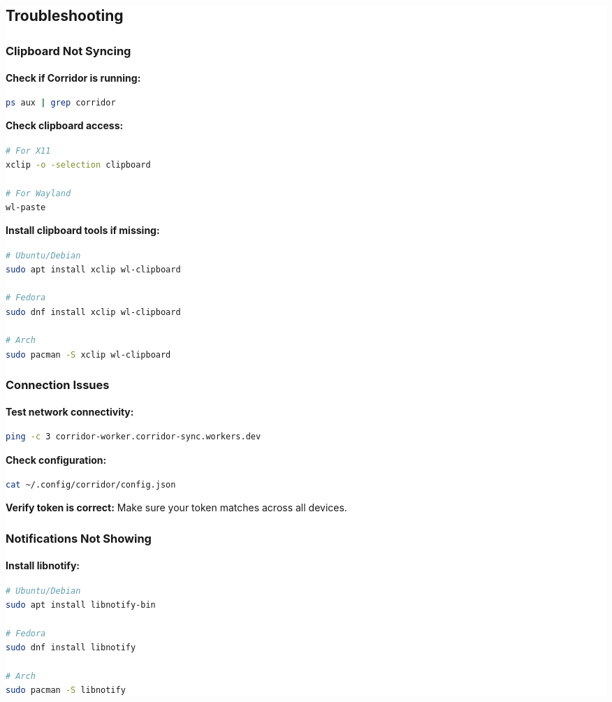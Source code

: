 ## Troubleshooting

### Clipboard Not Syncing

**Check if Corridor is running:**
```bash
ps aux | grep corridor
```

**Check clipboard access:**
```bash
# For X11
xclip -o -selection clipboard

# For Wayland
wl-paste
```

**Install clipboard tools if missing:**
```bash
# Ubuntu/Debian
sudo apt install xclip wl-clipboard

# Fedora
sudo dnf install xclip wl-clipboard

# Arch
sudo pacman -S xclip wl-clipboard
```

### Connection Issues

**Test network connectivity:**
```bash
ping -c 3 corridor-worker.corridor-sync.workers.dev
```

**Check configuration:**
```bash
cat ~/.config/corridor/config.json
```

**Verify token is correct:**
Make sure your token matches across all devices.

### Notifications Not Showing

**Install libnotify:**
```bash
# Ubuntu/Debian
sudo apt install libnotify-bin

# Fedora
sudo dnf install libnotify

# Arch
sudo pacman -S libnotify
```
